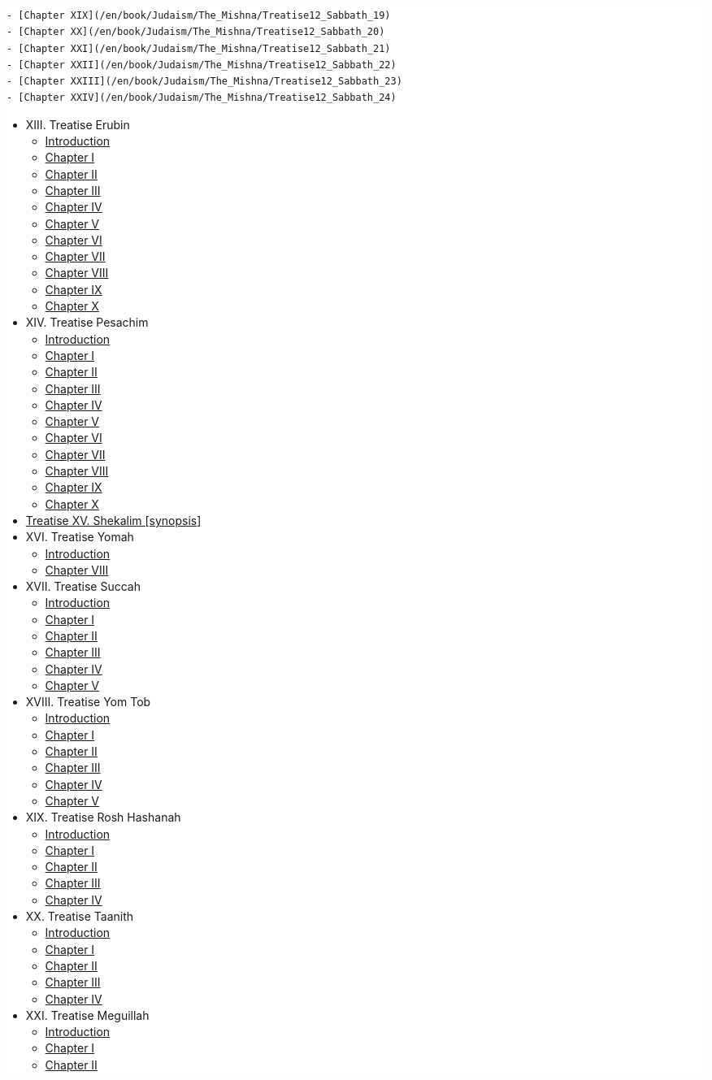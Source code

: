 	- [Chapter XIX](/en/book/Judaism/The_Mishna/Treatise12_Sabbath_19)
	- [Chapter XX](/en/book/Judaism/The_Mishna/Treatise12_Sabbath_20)
	- [Chapter XXI](/en/book/Judaism/The_Mishna/Treatise12_Sabbath_21)
	- [Chapter XXII](/en/book/Judaism/The_Mishna/Treatise12_Sabbath_22)
	- [Chapter XXIII](/en/book/Judaism/The_Mishna/Treatise12_Sabbath_23)
	- [Chapter XXIV](/en/book/Judaism/The_Mishna/Treatise12_Sabbath_24)
- XIII. Treatise Erubin
	- [Introduction](/en/book/Judaism/The_Mishna/Treatise13_Erubin_Intro)
	- [Chapter I](/en/book/Judaism/The_Mishna/Treatise13_Erubin_1)
	- [Chapter II](/en/book/Judaism/The_Mishna/Treatise13_Erubin_2)
	- [Chapter III](/en/book/Judaism/The_Mishna/Treatise13_Erubin_3)
	- [Chapter IV](/en/book/Judaism/The_Mishna/Treatise13_Erubin_4)
	- [Chapter V](/en/book/Judaism/The_Mishna/Treatise13_Erubin_5)
	- [Chapter VI](/en/book/Judaism/The_Mishna/Treatise13_Erubin_6)
	- [Chapter VII](/en/book/Judaism/The_Mishna/Treatise13_Erubin_7)
	- [Chapter VIII](/en/book/Judaism/The_Mishna/Treatise13_Erubin_8)
	- [Chapter IX](/en/book/Judaism/The_Mishna/Treatise13_Erubin_9)
	- [Chapter X](/en/book/Judaism/The_Mishna/Treatise13_Erubin_10)
- XIV. Treatise Pesachim
	- [Introduction](/en/book/Judaism/The_Mishna/Treatise14_Pesachim_Intro)
	- [Chapter I](/en/book/Judaism/The_Mishna/Treatise14_Pesachim_1)
	- [Chapter II](/en/book/Judaism/The_Mishna/Treatise14_Pesachim_2)
	- [Chapter III](/en/book/Judaism/The_Mishna/Treatise14_Pesachim_3)
	- [Chapter IV](/en/book/Judaism/The_Mishna/Treatise14_Pesachim_4)
	- [Chapter V](/en/book/Judaism/The_Mishna/Treatise14_Pesachim_5)
	- [Chapter VI](/en/book/Judaism/The_Mishna/Treatise14_Pesachim_6)
	- [Chapter VII](/en/book/Judaism/The_Mishna/Treatise14_Pesachim_7)
	- [Chapter VIII](/en/book/Judaism/The_Mishna/Treatise14_Pesachim_8)
	- [Chapter IX](/en/book/Judaism/The_Mishna/Treatise14_Pesachim_9)
	- [Chapter X](/en/book/Judaism/The_Mishna/Treatise14_Pesachim_10)
- [Treatise XV. Shekalim [synopsis]](/en/book/Judaism/The_Mishna/Treatise15)
- XVI. Treatise Yomah
	- [Introduction](/en/book/Judaism/The_Mishna/Treatise16_Yomah_Intro)
	- [Chapter VIII](/en/book/Judaism/The_Mishna/Treatise16_Yomah_8)
- XVII. Treatise Succah
	- [Introduction](/en/book/Judaism/The_Mishna/Treatise17_Succah_Intro)
	- [Chapter I](/en/book/Judaism/The_Mishna/Treatise17_Succah_1)
	- [Chapter II](/en/book/Judaism/The_Mishna/Treatise17_Succah_2)
	- [Chapter III](/en/book/Judaism/The_Mishna/Treatise17_Succah_3)
	- [Chapter IV](/en/book/Judaism/The_Mishna/Treatise17_Succah_4)
	- [Chapter V](/en/book/Judaism/The_Mishna/Treatise17_Succah_5)
- XVIII. Treatise Yom Tob
	- [Introduction](/en/book/Judaism/The_Mishna/Treatise18_Yom_Tob_Intro)
	- [Chapter I](/en/book/Judaism/The_Mishna/Treatise18_Yom_Tob_1)
	- [Chapter II](/en/book/Judaism/The_Mishna/Treatise18_Yom_Tob_2)
	- [Chapter III](/en/book/Judaism/The_Mishna/Treatise18_Yom_Tob_3)
	- [Chapter IV](/en/book/Judaism/The_Mishna/Treatise18_Yom_Tob_4)
	- [Chapter V](/en/book/Judaism/The_Mishna/Treatise18_Yom_Tob_5)
- XIX. Treatise Rosh Hashanah
	- [Introduction](/en/book/Judaism/The_Mishna/Treatise19_Rosh_Hashanah_Intro)
	- [Chapter I](/en/book/Judaism/The_Mishna/Treatise19_Rosh_Hashanah_1)
	- [Chapter II](/en/book/Judaism/The_Mishna/Treatise19_Rosh_Hashanah_2)
	- [Chapter III](/en/book/Judaism/The_Mishna/Treatise19_Rosh_Hashanah_3)
	- [Chapter IV](/en/book/Judaism/The_Mishna/Treatise19_Rosh_Hashanah_4)
- XX. Treatise Taanith
	- [Introduction](/en/book/Judaism/The_Mishna/Treatise20_Taanith_Intro)
	- [Chapter I](/en/book/Judaism/The_Mishna/Treatise20_Taanith_1)
	- [Chapter II](/en/book/Judaism/The_Mishna/Treatise20_Taanith_2)
	- [Chapter III](/en/book/Judaism/The_Mishna/Treatise20_Taanith_3)
	- [Chapter IV](/en/book/Judaism/The_Mishna/Treatise20_Taanith_4)
- XXI. Treatise Meguillah
	- [Introduction](/en/book/Judaism/The_Mishna/Treatise21_Meguillah_Intro)
	- [Chapter I](/en/book/Judaism/The_Mishna/Treatise21_Meguillah_1)
	- [Chapter II](/en/book/Judaism/The_Mishna/Treatise21_Meguillah_2)